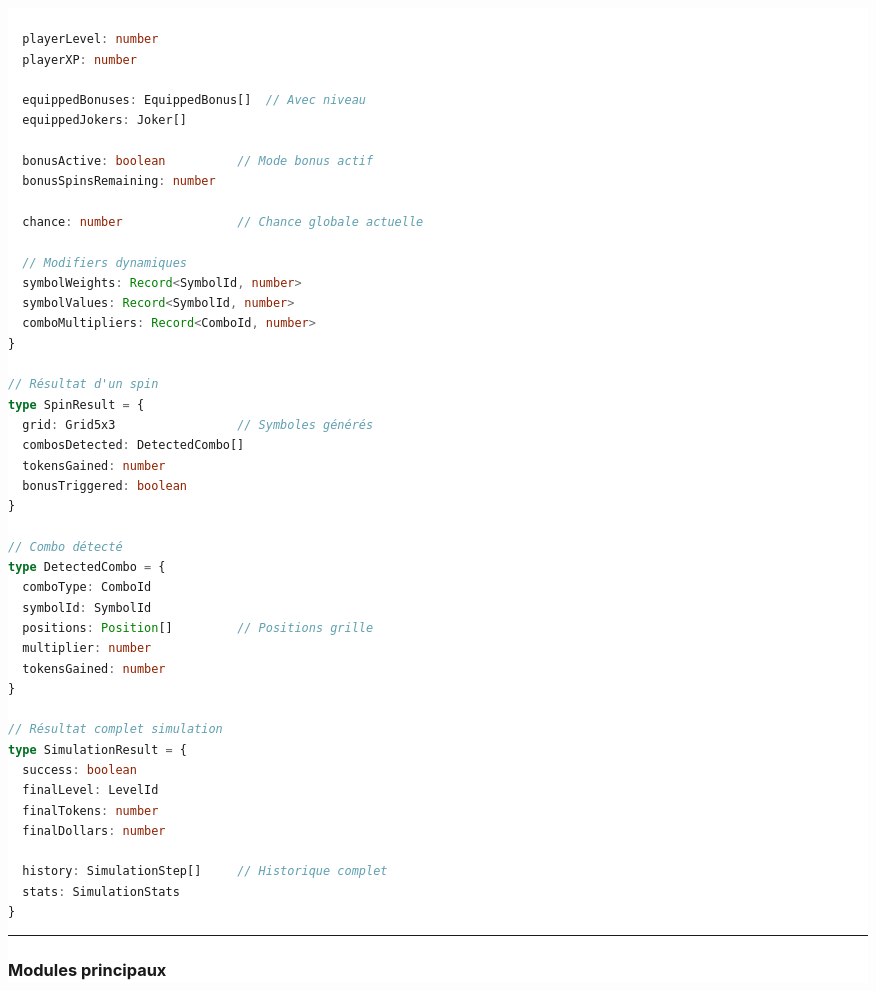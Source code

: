 ```typescript
  
  playerLevel: number
  playerXP: number
  
  equippedBonuses: EquippedBonus[]  // Avec niveau
  equippedJokers: Joker[]
  
  bonusActive: boolean          // Mode bonus actif
  bonusSpinsRemaining: number
  
  chance: number                // Chance globale actuelle
  
  // Modifiers dynamiques
  symbolWeights: Record<SymbolId, number>
  symbolValues: Record<SymbolId, number>
  comboMultipliers: Record<ComboId, number>
}

// Résultat d'un spin
type SpinResult = {
  grid: Grid5x3                 // Symboles générés
  combosDetected: DetectedCombo[]
  tokensGained: number
  bonusTriggered: boolean
}

// Combo détecté
type DetectedCombo = {
  comboType: ComboId
  symbolId: SymbolId
  positions: Position[]         // Positions grille
  multiplier: number
  tokensGained: number
}

// Résultat complet simulation
type SimulationResult = {
  success: boolean
  finalLevel: LevelId
  finalTokens: number
  finalDollars: number
  
  history: SimulationStep[]     // Historique complet
  stats: SimulationStats
}
```

---

### Modules principaux
